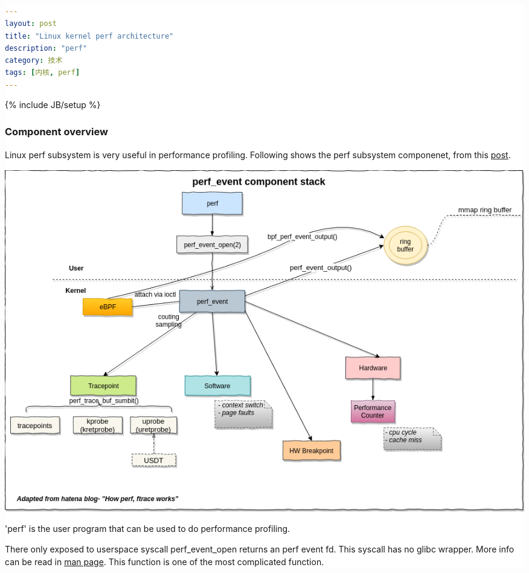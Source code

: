 ```yaml
---
layout: post
title: "Linux kernel perf architecture"
description: "perf"
category: 技术
tags: [内核, perf]
---
```

{% include JB/setup %}



<h3> Component overview </h3>

Linux perf subsystem is very useful in performance profiling. Following shows the perf subsystem componenet, from this [post](https://leezhenghui.github.io/linux/2019/03/05/exploring-usdt-on-linux.html).


![](/assets/img/perf/1.png)

'perf' is the user program that can be used to do performance profiling.

There only exposed to userspace syscall perf_event_open returns an perf event fd. This syscall has no glibc wrapper. More info can be read in [man page](https://www.man7.org/linux/man-pages/man2/perf_event_open.2.html). This function is one of the most complicated function.
